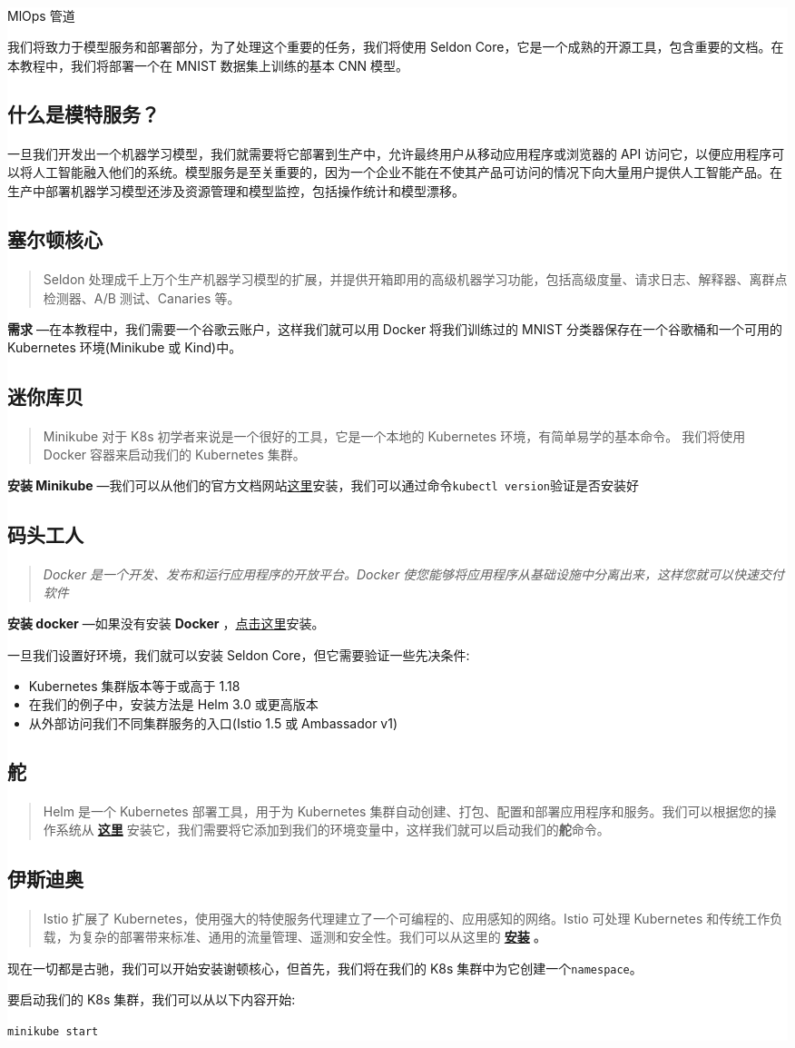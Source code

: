 MlOps 管道

我们将致力于模型服务和部署部分，为了处理这个重要的任务，我们将使用 Seldon Core，它是一个成熟的开源工具，包含重要的文档。在本教程中，我们将部署一个在 MNIST 数据集上训练的基本 CNN 模型。

## 什么是模特服务？

一旦我们开发出一个机器学习模型，我们就需要将它部署到生产中，允许最终用户从移动应用程序或浏览器的 API 访问它，以便应用程序可以将人工智能融入他们的系统。模型服务是至关重要的，因为一个企业不能在不使其产品可访问的情况下向大量用户提供人工智能产品。在生产中部署机器学习模型还涉及资源管理和模型监控，包括操作统计和模型漂移。

## 塞尔顿核心

> Seldon 处理成千上万个生产机器学习模型的扩展，并提供开箱即用的高级机器学习功能，包括高级度量、请求日志、解释器、离群点检测器、A/B 测试、Canaries 等。

**需求** —在本教程中，我们需要一个谷歌云账户，这样我们就可以用 Docker 将我们训练过的 MNIST 分类器保存在一个谷歌桶和一个可用的 Kubernetes 环境(Minikube 或 Kind)中。

## 迷你库贝

> Minikube 对于 K8s 初学者来说是一个很好的工具，它是一个本地的 Kubernetes 环境，有简单易学的基本命令。
> 我们将使用 Docker 容器来启动我们的 Kubernetes 集群。

**安装 Minikube** —我们可以从他们的官方文档网站[这里](https://minikube.sigs.k8s.io/docs/start/)安装，我们可以通过命令`kubectl version`验证是否安装好

## 码头工人

> *Docker 是一个开发、发布和运行应用程序的开放平台。Docker 使您能够将应用程序从基础设施中分离出来，这样您就可以快速交付软件*

**安装 docker** —如果没有安装 **Docker** ，[点击这里](https://docs.docker.com/desktop/windows/install/)安装。

一旦我们设置好环境，我们就可以安装 Seldon Core，但它需要验证一些先决条件:

*   Kubernetes 集群版本等于或高于 1.18
*   在我们的例子中，安装方法是 Helm 3.0 或更高版本
*   从外部访问我们不同集群服务的入口(Istio 1.5 或 Ambassador v1)

## 舵

> Helm 是一个 Kubernetes 部署工具，用于为 Kubernetes 集群自动创建、打包、配置和部署应用程序和服务。我们可以根据您的操作系统从 [**这里**](https://helm.sh/docs/intro/install/) 安装它，我们需要将它添加到我们的环境变量中，这样我们就可以启动我们的**舵**命令。

## 伊斯迪奥

> Istio 扩展了 Kubernetes，使用强大的特使服务代理建立了一个可编程的、应用感知的网络。Istio 可处理 Kubernetes 和传统工作负载，为复杂的部署带来标准、通用的流量管理、遥测和安全性。我们可以从这里的 [**安装**](https://istio.io/latest/docs/setup/getting-started/) **。**

现在一切都是古驰，我们可以开始安装谢顿核心，但首先，我们将在我们的 K8s 集群中为它创建一个`namespace`。

要启动我们的 K8s 集群，我们可以从以下内容开始:

```
minikube start
```
